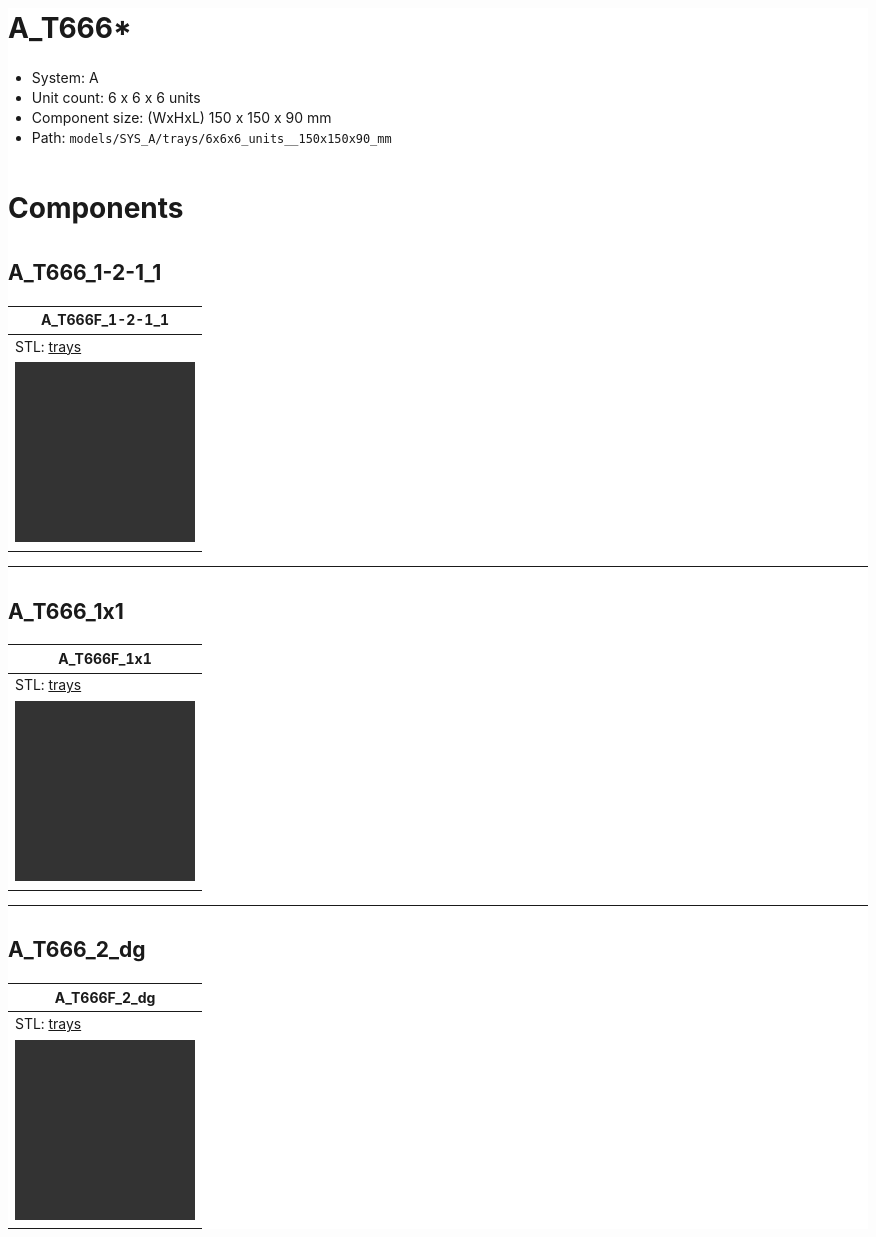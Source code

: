 # A_T666*
* System: A
* Unit count: 6 x 6 x 6 units
* Component size: (WxHxL) 150 x 150 x 90 mm
* Path: `models/SYS_A/trays/6x6x6_units__150x150x90_mm`
# Components
## A_T666_1-2-1_1
| **A_T666F_1-2-1_1** | 
| --- | 
| STL: [trays](https://github.com/CZDanol/DNLTray/releases/latest/download/DNLTray_A_trays.zip) | 
| ![preview](png/A_T666F_1-2-1_1.png) | 


---
## A_T666_1x1
| **A_T666F_1x1** | 
| --- | 
| STL: [trays](https://github.com/CZDanol/DNLTray/releases/latest/download/DNLTray_A_trays.zip) | 
| ![preview](png/A_T666F_1x1.png) | 


---
## A_T666_2_dg
| **A_T666F_2_dg** | 
| --- | 
| STL: [trays](https://github.com/CZDanol/DNLTray/releases/latest/download/DNLTray_A_trays.zip) | 
| ![preview](png/A_T666F_2_dg.png) | 
